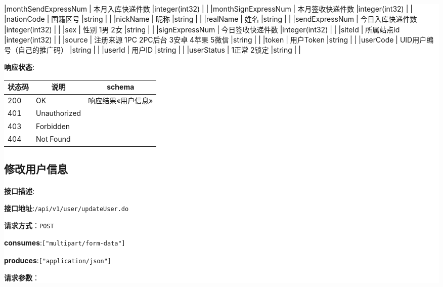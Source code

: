 |monthSendExpressNum | 本月入库快递件数   |integer(int32)  |    |
|monthSignExpressNum | 本月签收快递件数   |integer(int32)  |    |
|nationCode | 国籍区号   |string  |    |
|nickName | 昵称   |string  |    |
|realName | 姓名   |string  |    |
|sendExpressNum | 今日入库快递件数   |integer(int32)  |    |
|sex | 性别 1男 2女   |string  |    |
|signExpressNum | 今日签收快递件数   |integer(int32)  |    |
|siteId | 所属站点id   |integer(int32)  |    |
|source | 注册来源 1PC 2PC后台 3安卓 4苹果 5微信   |string  |    |
|token | 用户Token   |string  |    |
|userCode | UID用户编号（自己的推广码）   |string  |    |
|userId | 用户ID   |string  |    |
|userStatus | 1正常 2锁定   |string  |    |

**响应状态**:


| 状态码         | 说明                            |    schema                         |
| ------------ | -------------------------------- |---------------------- |
| 200 | OK  |响应结果«用户信息»|
| 401 | Unauthorized  ||
| 403 | Forbidden  ||
| 404 | Not Found  ||
## 修改用户信息


**接口描述**:


**接口地址**:`/api/v1/user/updateUser.do`


**请求方式**：`POST`


**consumes**:`["multipart/form-data"]`


**produces**:`["application/json"]`



**请求参数**：
